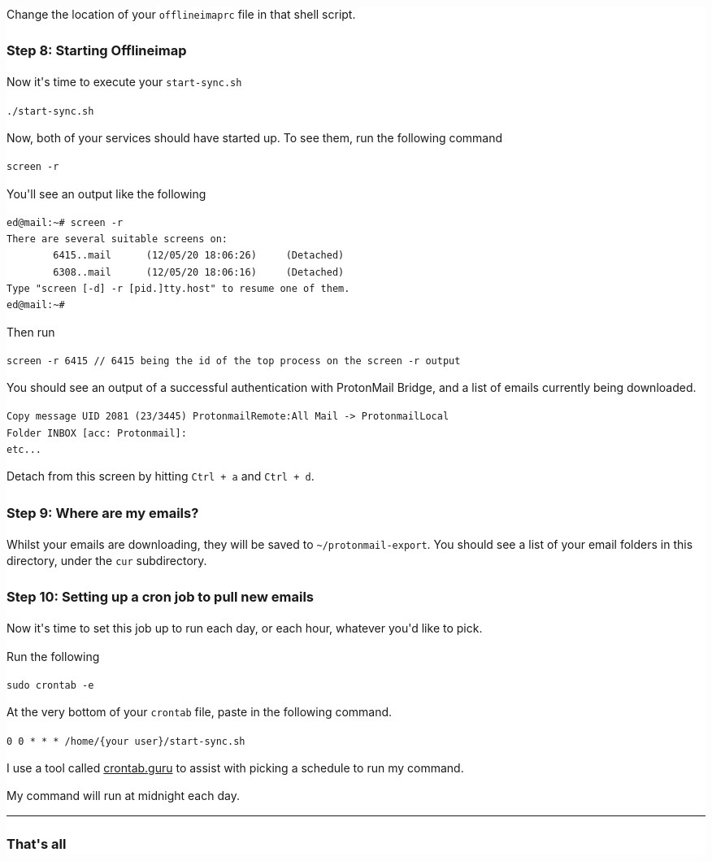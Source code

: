 Change the location of your `offlineimaprc` file in that shell script.

### Step 8: Starting Offlineimap

Now it's time to execute your `start-sync.sh`

    ./start-sync.sh

Now, both of your services should have started up. To see them, run the following command

    screen -r

You'll see an output like the following

    ed@mail:~# screen -r
    There are several suitable screens on:
            6415..mail      (12/05/20 18:06:26)     (Detached)
            6308..mail      (12/05/20 18:06:16)     (Detached)
    Type "screen [-d] -r [pid.]tty.host" to resume one of them.
    ed@mail:~#

Then run

    screen -r 6415 // 6415 being the id of the top process on the screen -r output

You should see an output of a successful authentication with ProtonMail Bridge, and a list of emails currently being downloaded.

    Copy message UID 2081 (23/3445) ProtonmailRemote:All Mail -> ProtonmailLocal
    Folder INBOX [acc: Protonmail]:
    etc...

Detach from this screen by hitting `Ctrl + a` and `Ctrl + d`.

### Step 9: Where are my emails?

Whilst your emails are downloading, they will be saved to `~/protonmail-export`. You should see a list of your email folders in this directory, under the `cur` subdirectory.

### Step 10: Setting up a cron job to pull new emails

Now it's time to set this job up to run each day, or each hour, whatever you'd like to pick.

Run the following

    sudo crontab -e

At the very bottom of your `crontab` file, paste in the following command.

    0 0 * * * /home/{your user}/start-sync.sh

I use a tool called [crontab.guru](https://crontab.guru/) to assist with picking a schedule to run my command.

My command will run at midnight each day.

---

### That's all
